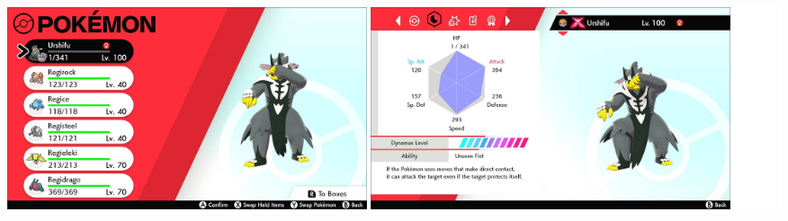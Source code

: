 <img src="images/ShinyHuntUnattended-Regigigas2-0.png" width="400"> <img src="images/ShinyHuntUnattended-Regigigas2-1.png" width="400">